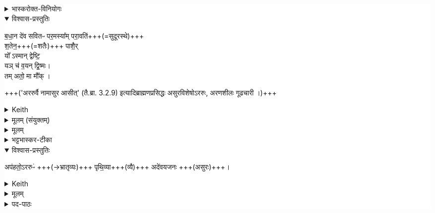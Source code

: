 <details><summary>भास्करोक्त-विनियोगः</summary></details>
<details open><summary>विश्वास-प्रस्तुतिः</summary>

ब॒धा॒न दे॑व सवितᳶ पर॒मस्या᳚म् परा॒वति॑+++(=सुदूरस्थे)+++  
श॒तेन॒+++(=शतैः)+++ पाशै॒र्  
यो᳚ ऽस्मान् द्वेष्टि॒  
यञ् च॑ व॒यन् द्वि॒ष्मः।  
तम् अतो॒  मा मौ᳚क् ।  

+++('अररुर्वै नामासुर आसीत्' (तै.ब्रा. 3.2.9) इत्यादिब्राह्मणप्रसिद्धः असुरविशेषोऽररुः, अरणशीलः गूढचारी ।)+++
</details>
<details><summary>Keith</summary></details>
<details><summary>मूलम् (संयुक्तम्)</summary></details>
<details><summary>मूलम्</summary></details>
<details><summary>भट्टभास्कर-टीका</summary></details>
</details>
</div>

<details open><summary>विश्वास-प्रस्तुतिः</summary>

अप॑हतो॒ऽररुᳶ॑ +++(→भ्रातृव्यः)+++ पृथि॒व्या+++(व्यै)+++ अदे॑वयजनः +++(असुरः)+++।
</details>
<details><summary>Keith</summary></details>

<details><summary>मूलम्</summary></details>

<details><summary>पद-पाठः</summary></details>
